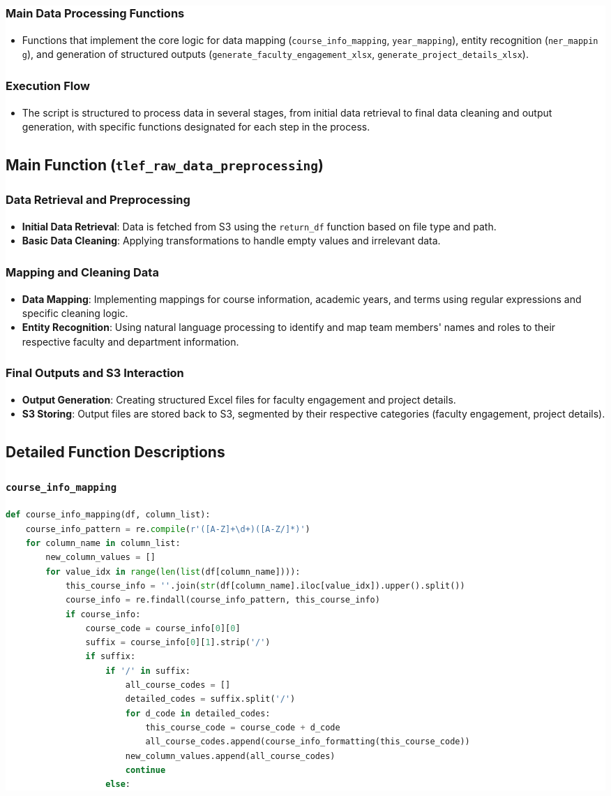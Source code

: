 ### Main Data Processing Functions <a name="main-data-processing-functions"></a>
- Functions that implement the core logic for data mapping (`course_info_mapping`, `year_mapping`), entity recognition (`ner_mapping`), and generation of structured outputs (`generate_faculty_engagement_xlsx`, `generate_project_details_xlsx`).

### Execution Flow <a name="execution-flow"></a>
- The script is structured to process data in several stages, from initial data retrieval to final data cleaning and output generation, with specific functions designated for each step in the process.

## Main Function (`tlef_raw_data_preprocessing`) <a name="main-function-tlef_raw_data_preprocessing"></a>

### Data Retrieval and Preprocessing <a name="data-retrieval-and-preprocessing"></a>
- **Initial Data Retrieval**: Data is fetched from S3 using the `return_df` function based on file type and path.
- **Basic Data Cleaning**: Applying transformations to handle empty values and irrelevant data.

### Mapping and Cleaning Data <a name="mapping-and-cleaning-data"></a>
- **Data Mapping**: Implementing mappings for course information, academic years, and terms using regular expressions and specific cleaning logic.
- **Entity Recognition**: Using natural language processing to identify and map team members' names and roles to their respective faculty and department information.

### Final Outputs and S3 Interaction <a name="final-outputs-and-s3-interaction"></a>
- **Output Generation**: Creating structured Excel files for faculty engagement and project details.
- **S3 Storing**: Output files are stored back to S3, segmented by their respective categories (faculty engagement, project details).

## Detailed Function Descriptions <a name="detailed-function-descriptions"></a>

### `course_info_mapping` <a name="course-info-mapping-detailed"></a>
```python
def course_info_mapping(df, column_list):
    course_info_pattern = re.compile(r'([A-Z]+\d+)([A-Z/]*)')
    for column_name in column_list:
        new_column_values = []
        for value_idx in range(len(list(df[column_name]))):
            this_course_info = ''.join(str(df[column_name].iloc[value_idx]).upper().split())
            course_info = re.findall(course_info_pattern, this_course_info)
            if course_info:
                course_code = course_info[0][0]
                suffix = course_info[0][1].strip('/')
                if suffix:
                    if '/' in suffix:
                        all_course_codes = []
                        detailed_codes = suffix.split('/')
                        for d_code in detailed_codes:
                            this_course_code = course_code + d_code
                            all_course_codes.append(course_info_formatting(this_course_code))
                        new_column_values.append(all_course_codes)
                        continue
                    else:
```